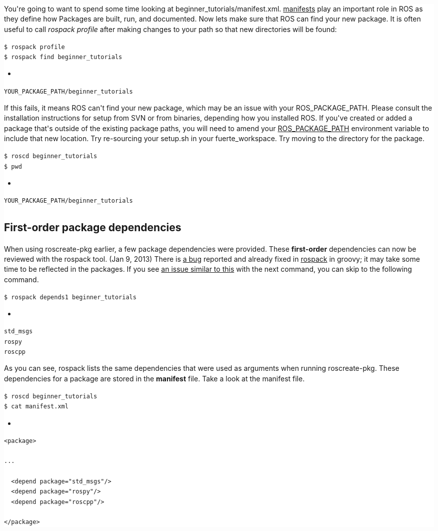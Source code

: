 You're going to want to spend some time looking at beginner\_tutorials/manifest.xml. [manifests](/Manifest "/Manifest") play an important role in ROS as they define how Packages are built, run, and documented. Now lets make sure that ROS can find your new package. It is often useful to call *rospack profile* after making changes to your path so that new directories will be found: 
```
$ rospack profile
$ rospack find beginner_tutorials 
```
* 
```
YOUR_PACKAGE_PATH/beginner_tutorials
```

If this fails, it means ROS can't find your new package, which may be an issue with your ROS\_PACKAGE\_PATH. Please consult the installation instructions for setup from SVN or from binaries, depending how you installed ROS. If you've created or added a package that's outside of the existing package paths, you will need to amend your [ROS\_PACKAGE\_PATH](/ROS/EnvironmentVariables#ROS_PACKAGE_PATH "/ROS/EnvironmentVariables#ROS_PACKAGE_PATH") environment variable to include that new location. Try re-sourcing your setup.sh in your fuerte\_workspace. Try moving to the directory for the package. 
```
$ roscd beginner_tutorials 
$ pwd
```
* 
```
YOUR_PACKAGE_PATH/beginner_tutorials
```

## First-order package dependencies

When using roscreate-pkg earlier, a few package dependencies were provided. These **first-order** dependencies can now be reviewed with the rospack tool. (Jan 9, 2013) There is [a bug](https://github.com/ros/rospack/issues/4 "https://github.com/ros/rospack/issues/4") reported and already fixed in [rospack](/rospack "/rospack") in groovy; it may take some time to be reflected in the packages. If you see [an issue similar to this](http://answers.ros.org/question/51555/beginner-tutorials-segmentation-fault-with-rospack-depends1/?comment=51762#comment-51762 "http://answers.ros.org/question/51555/beginner-tutorials-segmentation-fault-with-rospack-depends1/?comment=51762#comment-51762") with the next command, you can skip to the following command. 

```
$ rospack depends1 beginner_tutorials 
```
* 
```
std_msgs
rospy
roscpp
```

As you can see, rospack lists the same dependencies that were used as arguments when running roscreate-pkg. These dependencies for a package are stored in the **manifest** file. Take a look at the manifest file. 
```
$ roscd beginner_tutorials
$ cat manifest.xml
```
* 
```
<package>

...

  <depend package="std_msgs"/>
  <depend package="rospy"/>
  <depend package="roscpp"/>

</package>
```